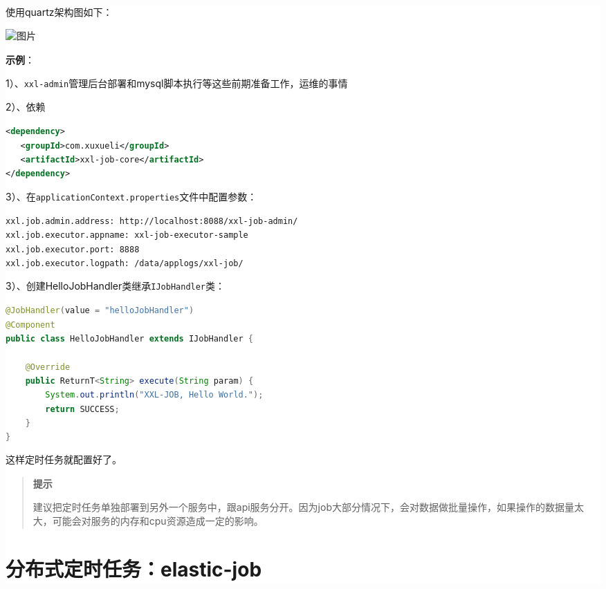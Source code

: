 

使用quartz架构图如下：

![图片](https://img2023.cnblogs.com/blog/2421736/202403/2421736-20240306140751101-924593876.png)







**示例**：

1）、`xxl-admin`管理后台部署和mysql脚本执行等这些前期准备工作，运维的事情

2）、依赖

```xml
<dependency>
   <groupId>com.xuxueli</groupId>
   <artifactId>xxl-job-core</artifactId>
</dependency>
```

3）、在`applicationContext.properties`文件中配置参数：

```properties
xxl.job.admin.address: http://localhost:8088/xxl-job-admin/
xxl.job.executor.appname: xxl-job-executor-sample
xxl.job.executor.port: 8888
xxl.job.executor.logpath: /data/applogs/xxl-job/
```

3）、创建HelloJobHandler类继承`IJobHandler`类：

```java
@JobHandler(value = "helloJobHandler")
@Component
public class HelloJobHandler extends IJobHandler {

    @Override
    public ReturnT<String> execute(String param) {
        System.out.println("XXL-JOB, Hello World.");
        return SUCCESS;
    }
}
```

这样定时任务就配置好了。



> **提示**
>
> 建议把定时任务单独部署到另外一个服务中，跟api服务分开。因为job大部分情况下，会对数据做批量操作，如果操作的数据量太大，可能会对服务的内存和cpu资源造成一定的影响。







# 分布式定时任务：elastic-job
